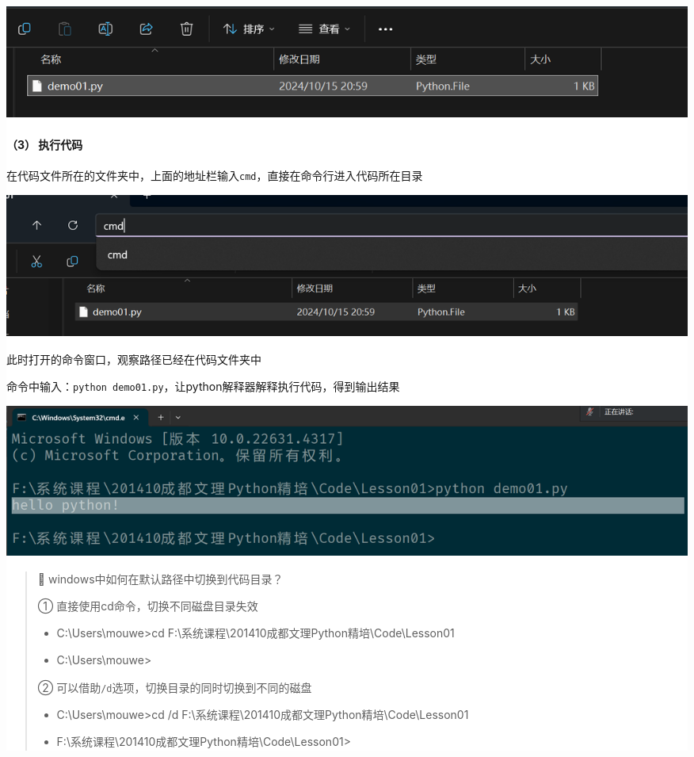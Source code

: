 ![image-20241015210002936](./assets/image-20241015210002936.png)

#### （3） 执行代码

在代码文件所在的文件夹中，上面的地址栏输入`cmd`，直接在命令行进入代码所在目录

![image-20241015210127921](./assets/image-20241015210127921.png)

此时打开的命令窗口，观察路径已经在代码文件夹中

命令中输入：`python demo01.py`，让python解释器解释执行代码，得到输出结果

![image-20241015210215066](./assets/image-20241015210215066.png)

> :memo:  windows中如何在默认路径中切换到代码目录？
>
> ① 直接使用cd命令，切换不同磁盘目录失效
>
> - C:\Users\mouwe>cd F:\系统课程\201410成都文理Python精培\Code\Lesson01
>
> - C:\Users\mouwe>
>
> ② 可以借助`/d`选项，切换目录的同时切换到不同的磁盘
>
> - C:\Users\mouwe>cd /d F:\系统课程\201410成都文理Python精培\Code\Lesson01
>
> - F:\系统课程\201410成都文理Python精培\Code\Lesson01>
